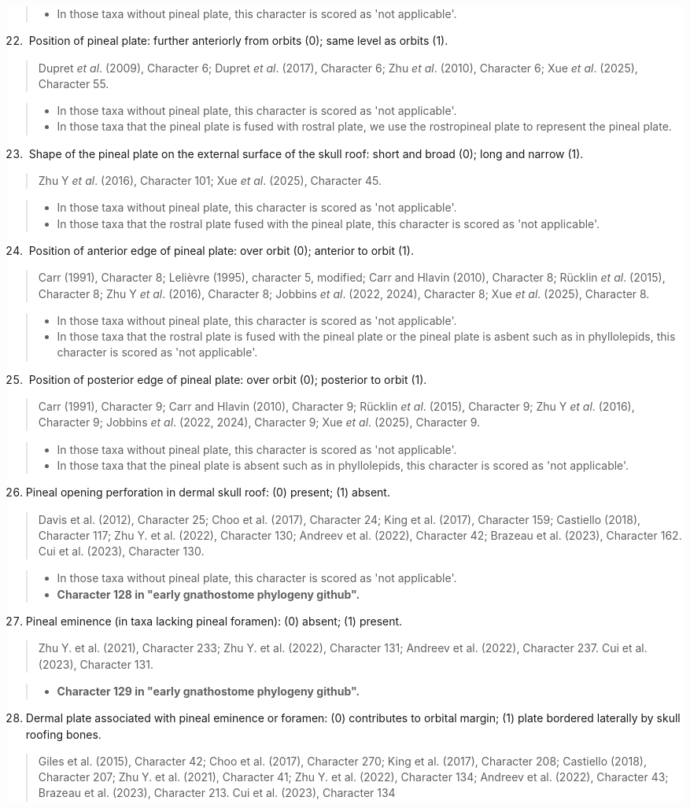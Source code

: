 > - In those taxa without pineal plate, this character is scored as 'not applicable'.

22.  Position of pineal plate: further anteriorly from orbits (0); same level as orbits (1).
> Dupret *et al*. (2009), Character 6; Dupret *et al*. (2017), Character 6; Zhu *et al*. (2010), Character 6; Xue *et al*. (2025), Character 55.

> - In those taxa without pineal plate, this character is scored as 'not applicable'.
> - In those taxa that the pineal plate is fused with rostral plate, we use the rostropineal plate to represent the pineal plate.

23.  Shape of the pineal plate on the external surface of the skull roof: short and broad (0); long and narrow (1).
> Zhu Y *et al*. (2016), Character 101; Xue *et al*. (2025), Character 45.

> - In those taxa without pineal plate, this character is scored as 'not applicable'.
> - In those taxa that the rostral plate fused with the pineal plate, this character is scored as 'not applicable'.

24.  Position of anterior edge of pineal plate: over orbit (0); anterior to orbit (1).
> Carr (1991), Character 8; Lelièvre (1995), character 5, modified; Carr and Hlavin (2010), Character 8; Rücklin *et al*. (2015), Character 8; Zhu Y *et al*. (2016), Character 8; Jobbins *et al*. (2022, 2024), Character 8; Xue *et al*. (2025), Character 8.

> - In those taxa without pineal plate, this character is scored as 'not applicable'.
> - In those taxa that the rostral plate is fused with the pineal plate or the pineal plate is asbent such as in phyllolepids, this character is scored as 'not applicable'.

25.  Position of posterior edge of pineal plate: over orbit (0); posterior to orbit (1).
> Carr (1991), Character 9; Carr and Hlavin (2010), Character 9; Rücklin *et al*. (2015), Character 9; Zhu Y *et al*. (2016), Character 9; Jobbins *et al*. (2022, 2024), Character 9; Xue *et al*. (2025), Character 9.

> - In those taxa without pineal plate, this character is scored as 'not applicable'.
> - In those taxa that the pineal plate is absent such as in phyllolepids, this character is scored as 'not applicable'.

26.  Pineal opening perforation in dermal skull roof: (0) present; (1) absent.
> Davis et al. (2012), Character 25; Choo et al. (2017), Character 24; King et al. (2017), Character 159; Castiello (2018), Character 117; Zhu Y. et al. (2022), Character 130; Andreev et al. (2022), Character 42; Brazeau et al. (2023), Character 162. Cui et al. (2023), Character 130.

> - In those taxa without pineal plate, this character is scored as 'not applicable'.
> - **Character 128 in "early gnathostome phylogeny github".**

27.  Pineal eminence (in taxa lacking pineal foramen): (0) absent; (1) present.
> Zhu Y. et al. (2021), Character 233; Zhu Y. et al. (2022), Character 131; Andreev et al. (2022), Character 237. Cui et al. (2023), Character 131.

> - **Character 129 in "early gnathostome phylogeny github".**

28.  Dermal plate associated with pineal eminence or foramen: (0) contributes to orbital margin; (1) plate bordered laterally by skull roofing bones. 
> Giles et al. (2015), Character 42; Choo et al. (2017), Character 270; King et al. (2017), Character 208; Castiello (2018), Character 207; Zhu Y. et al. (2021), Character 41; Zhu Y. et al. (2022), Character 134; Andreev et al. (2022), Character 43; Brazeau et al. (2023), Character 213. Cui et al. (2023), Character 134
